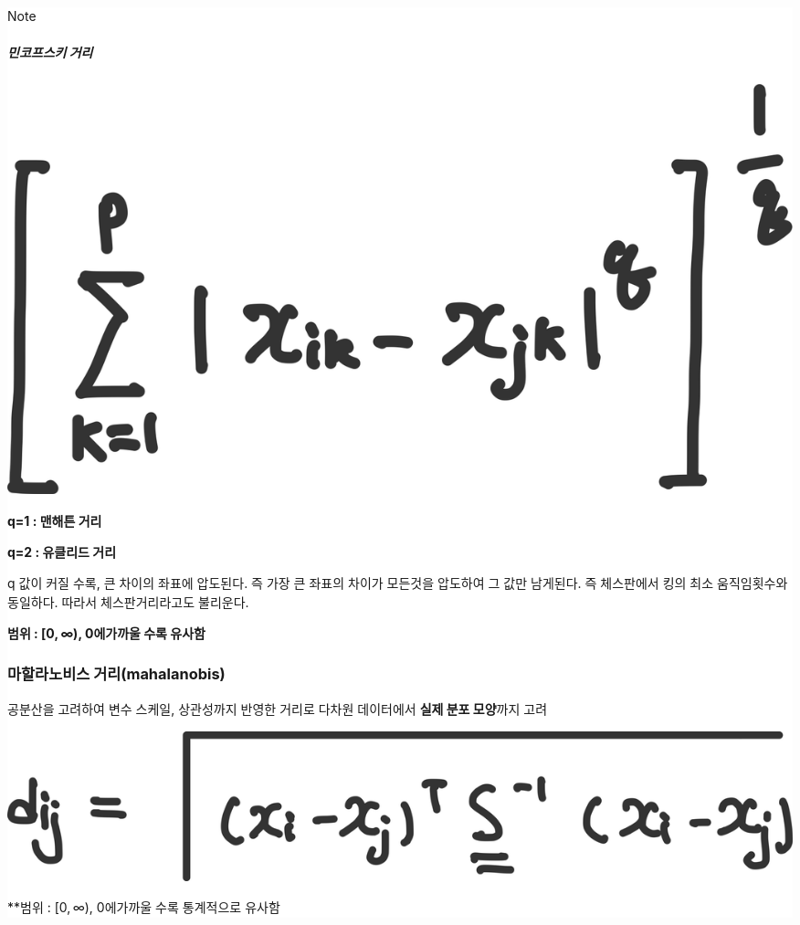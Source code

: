 > [!NOTE]
> ##### 민코프스키 거리
> ![](/assets/img/posts/clustering/faeba64dbde2bcb4a7107eea1933422e.png)
> 
> **q=1 : 맨해튼 거리**
> 
> **q=2 : 유클리드 거리**
> 
> q 값이 커질 수록, 큰 차이의 좌표에 압도된다. 즉 가장 큰 좌표의 차이가 모든것을 압도하여 그 값만 남게된다. 즉 체스판에서 킹의 최소 움직임횟수와 동일하다. 따라서 체스판거리라고도 불리운다. 

**범위 : $[0,∞)$, 0에가까울 수록 유사함**

### 마할라노비스 거리(mahalanobis)

공분산을 고려하여 변수 스케일, 상관성까지 반영한 거리로 다차원 데이터에서 **실제 분포 모양**까지 고려

![](/assets/img/posts/clustering/a229f35fd7831a7030f9b1bf887d5fb5.png)

**범위 : $[0,∞)$, 0에가까울 수록 통계적으로 유사함
